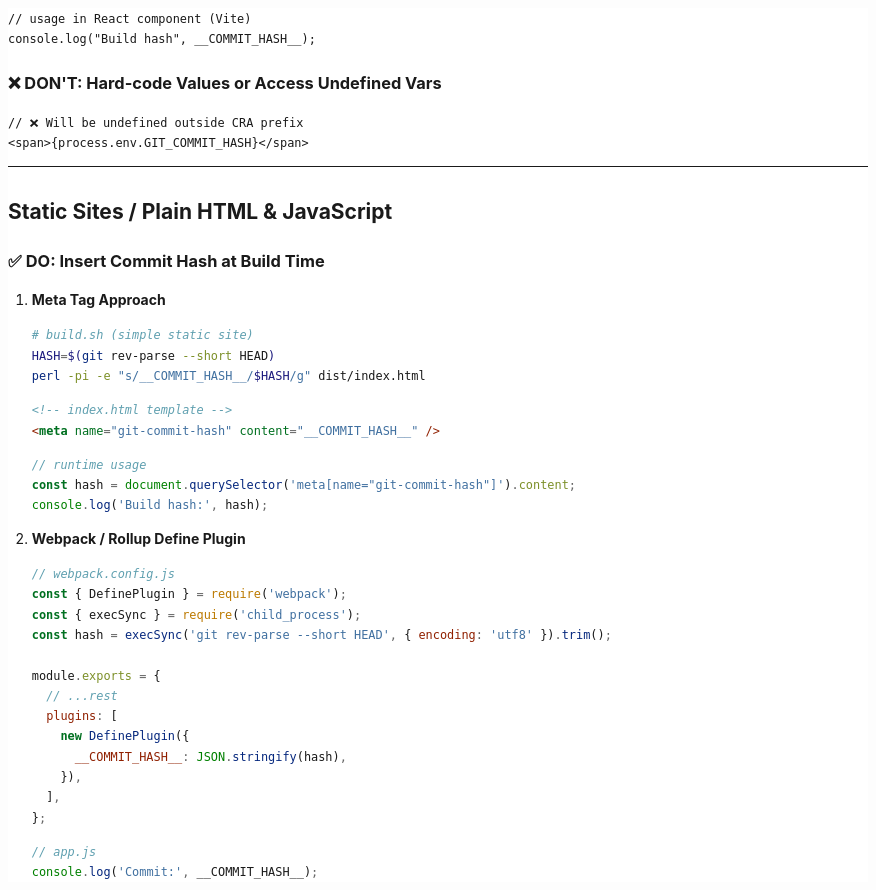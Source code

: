 ```tsx
// usage in React component (Vite)
console.log("Build hash", __COMMIT_HASH__);
```

### ❌ **DON'T: Hard-code Values or Access Undefined Vars**

```tsx
// ❌ Will be undefined outside CRA prefix
<span>{process.env.GIT_COMMIT_HASH}</span>
```

---

## **Static Sites / Plain HTML & JavaScript**

### ✅ **DO: Insert Commit Hash at Build Time**

1. **Meta Tag Approach**

   ```bash
   # build.sh (simple static site)
   HASH=$(git rev-parse --short HEAD)
   perl -pi -e "s/__COMMIT_HASH__/$HASH/g" dist/index.html
   ```

   ```html
   <!-- index.html template -->
   <meta name="git-commit-hash" content="__COMMIT_HASH__" />
   ```

   ```js
   // runtime usage
   const hash = document.querySelector('meta[name="git-commit-hash"]').content;
   console.log('Build hash:', hash);
   ```

2. **Webpack / Rollup Define Plugin**

   ```js
   // webpack.config.js
   const { DefinePlugin } = require('webpack');
   const { execSync } = require('child_process');
   const hash = execSync('git rev-parse --short HEAD', { encoding: 'utf8' }).trim();

   module.exports = {
     // ...rest
     plugins: [
       new DefinePlugin({
         __COMMIT_HASH__: JSON.stringify(hash),
       }),
     ],
   };
   ```

   ```js
   // app.js
   console.log('Commit:', __COMMIT_HASH__);
   ```
